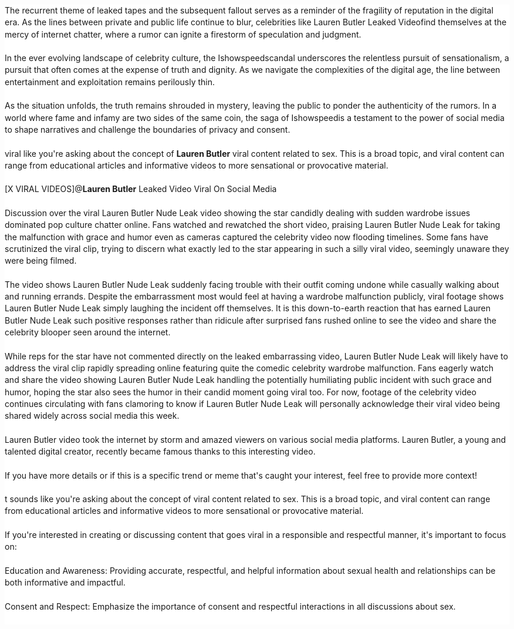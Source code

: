 The recurrent theme of leaked tapes and the subsequent fallout serves as a reminder of the fragility of reputation in the digital era. As the lines between private and public life continue to blur, celebrities like Lauren Butler Leaked Videofind themselves at the mercy of internet chatter, where a rumor can ignite a firestorm of speculation and judgment.
<br><br>
In the ever evolving landscape of celebrity culture, the Ishowspeedscandal underscores the relentless pursuit of sensationalism, a pursuit that often comes at the expense of truth and dignity. As we navigate the complexities of the digital age, the line between entertainment and exploitation remains perilously thin.
<br><br>
As the situation unfolds, the truth remains shrouded in mystery, leaving the public to ponder the authenticity of the rumors. In a world where fame and infamy are two sides of the same coin, the saga of Ishowspeedis a testament to the power of social media to shape narratives and challenge the boundaries of privacy and consent.
<br><br>
viral like you're asking about the concept of <strong>Lauren Butler</strong> viral content related to sex. This is a broad topic, and viral content can range from educational articles and informative videos to more sensational or provocative material.
<br><br>
[X VIRAL VIDEOS]@<strong>Lauren Butler</strong> Leaked Video Viral On Social Media
<br><br>
Discussion over the viral Lauren Butler Nude Leak video showing the star candidly dealing with sudden wardrobe issues dominated pop culture chatter online. Fans watched and rewatched the short video, praising Lauren Butler Nude Leak for taking the malfunction with grace and humor even as cameras captured the celebrity video now flooding timelines. Some fans have scrutinized the viral clip, trying to discern what exactly led to the star appearing in such a silly viral video, seemingly unaware they were being filmed.
<br><br>
The video shows Lauren Butler Nude Leak suddenly facing trouble with their outfit coming undone while casually walking about and running errands. Despite the embarrassment most would feel at having a wardrobe malfunction publicly, viral footage shows Lauren Butler Nude Leak simply laughing the incident off themselves. It is this down-to-earth reaction that has earned Lauren Butler Nude Leak such positive responses rather than ridicule after surprised fans rushed online to see the video and share the celebrity blooper seen around the internet.
<br><br>
While reps for the star have not commented directly on the leaked embarrassing video, Lauren Butler Nude Leak will likely have to address the viral clip rapidly spreading online featuring quite the comedic celebrity wardrobe malfunction. Fans eagerly watch and share the video showing Lauren Butler Nude Leak handling the potentially humiliating public incident with such grace and humor, hoping the star also sees the humor in their candid moment going viral too. For now, footage of the celebrity video continues circulating with fans clamoring to know if Lauren Butler Nude Leak will personally acknowledge their viral video being shared widely across social media this week.
<br><br>
Lauren Butler video took the internet by storm and amazed viewers on various social media platforms. Lauren Butler, a young and talented digital creator, recently became famous thanks to this interesting video.
<br><br>
If you have more details or if this is a specific trend or meme that's caught your interest, feel free to provide more context!
<br><br>
t sounds like you're asking about the concept of viral content related to sex. This is a broad topic, and viral content can range from educational articles and informative videos to more sensational or provocative material.
<br><br>
If you're interested in creating or discussing content that goes viral in a responsible and respectful manner, it's important to focus on:
<br><br>
Education and Awareness: Providing accurate, respectful, and helpful information about sexual health and relationships can be both informative and impactful.
<br><br>
Consent and Respect: Emphasize the importance of consent and respectful interactions in all discussions about sex.
<br><br>
